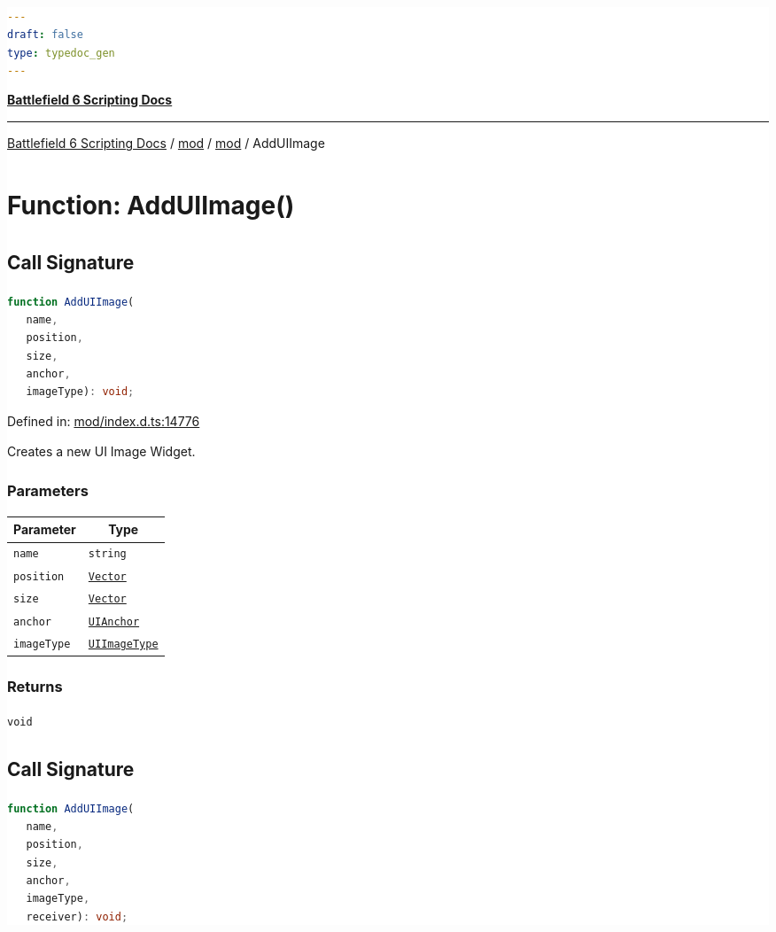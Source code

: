 ```yaml
---
draft: false
type: typedoc_gen
---
```


[**Battlefield 6 Scripting Docs**](../../../_index.md)

***

[Battlefield 6 Scripting Docs](../../../_index.md) / [mod](../../_index.md) / [mod](../_index.md) / AddUIImage

# Function: AddUIImage()

## Call Signature

```ts
function AddUIImage(
   name, 
   position, 
   size, 
   anchor, 
   imageType): void;
```

Defined in: [mod/index.d.ts:14776](https://github.com/battlefield-portal-community/portal-docs/blob/ff09b2690670f74de7e97198022e5a97ff1161ff/generators/santiago/mod/index.d.ts#L14776)

Creates a new UI Image Widget.

### Parameters

| Parameter | Type |
| ------ | ------ |
| `name` | `string` |
| `position` | [`Vector`](../Vector/_index.md) |
| `size` | [`Vector`](../Vector/_index.md) |
| `anchor` | [`UIAnchor`](../UIAnchor/_index.md) |
| `imageType` | [`UIImageType`](../UIImageType/_index.md) |

### Returns

`void`

## Call Signature

```ts
function AddUIImage(
   name, 
   position, 
   size, 
   anchor, 
   imageType, 
   receiver): void;
```
